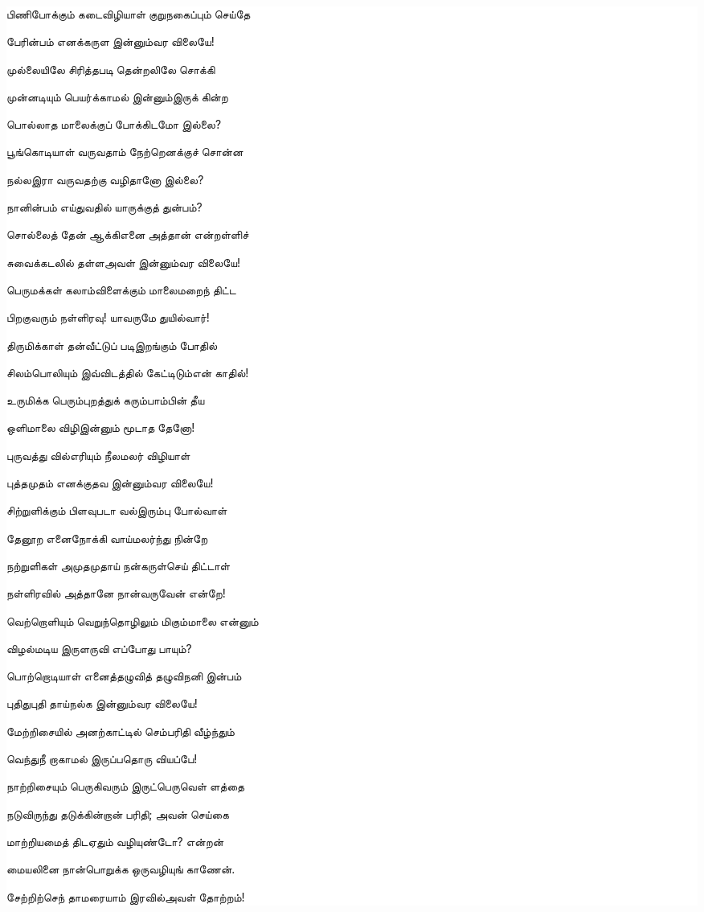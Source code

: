 பிணிபோக்கும் கடைவிழியாள் குறுநகைப்பும் செய்தே  

பேரின்பம் எனக்கருள இன்னும்வர விலையே!  

முல்லையிலே சிரித்தபடி தென்றலிலே சொக்கி  

முன்னடியும் பெயர்க்காமல் இன்னும்இருக் கின்ற  

பொல்லாத மாலைக்குப் போக்கிடமோ இல்லை?  

பூங்கொடியாள் வருவதாம் நேற்றெனக்குச் சொன்ன  

நல்லஇரா வருவதற்கு வழிதானோ இல்லை?  

நானின்பம் எய்துவதில் யாருக்குத் துன்பம்?  

சொல்லைத் தேன் ஆக்கிஎனை அத்தான் என்றள்ளிச்  

சுவைக்கடலில் தள்ளஅவள் இன்னும்வர விலையே!  

பெருமக்கள் கலாம்விளைக்கும் மாலைமறைந் திட்ட  

பிறகுவரும் நள்ளிரவு! யாவருமே துயில்வார்!  

திருமிக்காள் தன்வீட்டுப் படிஇறங்கும் போதில்  

சிலம்பொலியும் இவ்விடத்தில் கேட்டிடும்என் காதில்!  

உருமிக்க பெரும்புறத்துக் கரும்பாம்பின் தீய  

ஒளிமாலை விழிஇன்னும் மூடாத தேனோ!  

புருவத்து வில்எரியும் நீலமலர் விழியாள்  

புத்தமுதம் எனக்குதவ இன்னும்வர விலையே!  

சிற்றுளிக்கும் பிளவுபடா வல்இரும்பு போல்வாள்  

தேனூற எனைநோக்கி வாய்மலர்ந்து நின்றே  

நற்றுளிகள் அமுதமுதாய் நன்கருள்செய் திட்டாள்  

நள்ளிரவில் அத்தானே நான்வருவேன் என்றே!  

வெற்றொளியும் வெறுந்தொழிலும் மிகும்மாலை என்னும்  

விழல்மடிய இருளருவி எப்போது பாயும்?  

பொற்றொடியாள் எனைத்தழுவித் தழுவிநனி இன்பம்  

புதிதுபுதி தாய்நல்க இன்னும்வர விலையே!  

மேற்றிசையில் அனற்காட்டில் செம்பரிதி வீழ்ந்தும்  

வெந்துநீ றாகாமல் இருப்பதொரு வியப்பே!  

நாற்றிசையும் பெருகிவரும் இருட்பெருவெள் ளத்தை  

நடுவிருந்து தடுக்கின்றான் பரிதி; அவன் செய்கை  

மாற்றியமைத் திடஏதும் வழியுண்டோ? என்றன்  

மையலினை நான்பொறுக்க ஒருவழியுங் காணேன்.  

சேற்றிற்செந் தாமரையாம் இரவில்அவள் தோற்றம்!  
